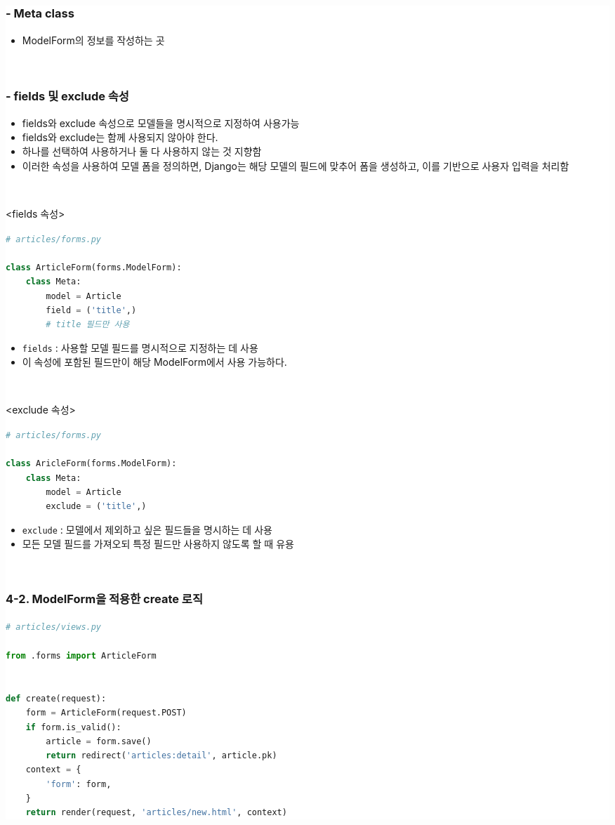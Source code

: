 ### - Meta class

- ModelForm의 정보를 작성하는 곳

<br>

### - fields 및 exclude 속성

- fields와 exclude 속성으로 모델들을 명시적으로 지정하여 사용가능
- fields와 exclude는 함께 사용되지 않아야 한다.
- 하나를 선택하여 사용하거나 둘 다 사용하지 않는 것 지향함
- 이러한 속성을 사용하여 모델 폼을 정의하면, Django는 해당 모델의 필드에 맞추어 폼을 생성하고, 이를 기반으로 사용자 입력을 처리함

<br>

<fields 속성>

```python
# articles/forms.py

class ArticleForm(forms.ModelForm):
    class Meta:
        model = Article
        field = ('title',)
        # title 필드만 사용
```

- `fields` : 사용할 모델 필드를 명시적으로 지정하는 데 사용
- 이 속성에 포함된 필드만이 해당 ModelForm에서 사용 가능하다.

<br>

<exclude 속성>

```python
# articles/forms.py

class AricleForm(forms.ModelForm):
    class Meta:
        model = Article
        exclude = ('title',)
```

- `exclude` : 모델에서 제외하고 싶은 필드들을 명시하는 데 사용
- 모든 모델 필드를 가져오되 특정 필드만 사용하지 않도록 할 때 유용

<br>

### 4-2. ModelForm을 적용한 create 로직

```python
# articles/views.py

from .forms import ArticleForm


def create(request):
    form = ArticleForm(request.POST)
    if form.is_valid():
        article = form.save()
        return redirect('articles:detail', article.pk)
    context = {
        'form': form,
    }
    return render(request, 'articles/new.html', context)
```

